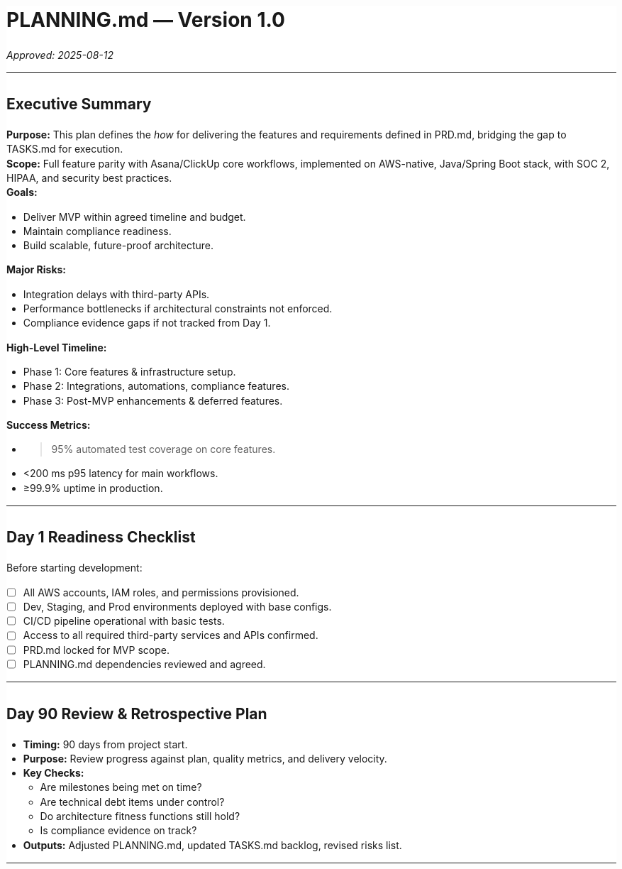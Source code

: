 # PLANNING.md — Version 1.0
*Approved: 2025-08-12*


---
## Executive Summary
**Purpose:** This plan defines the *how* for delivering the features and requirements defined in PRD.md, bridging the gap to TASKS.md for execution.  
**Scope:** Full feature parity with Asana/ClickUp core workflows, implemented on AWS-native, Java/Spring Boot stack, with SOC 2, HIPAA, and security best practices.  
**Goals:**  
- Deliver MVP within agreed timeline and budget.  
- Maintain compliance readiness.  
- Build scalable, future-proof architecture.  

**Major Risks:**  
- Integration delays with third-party APIs.  
- Performance bottlenecks if architectural constraints not enforced.  
- Compliance evidence gaps if not tracked from Day 1.  

**High-Level Timeline:**  
- Phase 1: Core features & infrastructure setup.  
- Phase 2: Integrations, automations, compliance features.  
- Phase 3: Post-MVP enhancements & deferred features.  

**Success Metrics:**  
- >95% automated test coverage on core features.  
- <200 ms p95 latency for main workflows.  
- ≥99.9% uptime in production.

---
## Day 1 Readiness Checklist
Before starting development:
- [ ] All AWS accounts, IAM roles, and permissions provisioned.  
- [ ] Dev, Staging, and Prod environments deployed with base configs.  
- [ ] CI/CD pipeline operational with basic tests.  
- [ ] Access to all required third-party services and APIs confirmed.  
- [ ] PRD.md locked for MVP scope.  
- [ ] PLANNING.md dependencies reviewed and agreed.  

---
## Day 90 Review & Retrospective Plan
- **Timing:** 90 days from project start.  
- **Purpose:** Review progress against plan, quality metrics, and delivery velocity.  
- **Key Checks:**  
  - Are milestones being met on time?  
  - Are technical debt items under control?  
  - Do architecture fitness functions still hold?  
  - Is compliance evidence on track?  
- **Outputs:** Adjusted PLANNING.md, updated TASKS.md backlog, revised risks list.

---